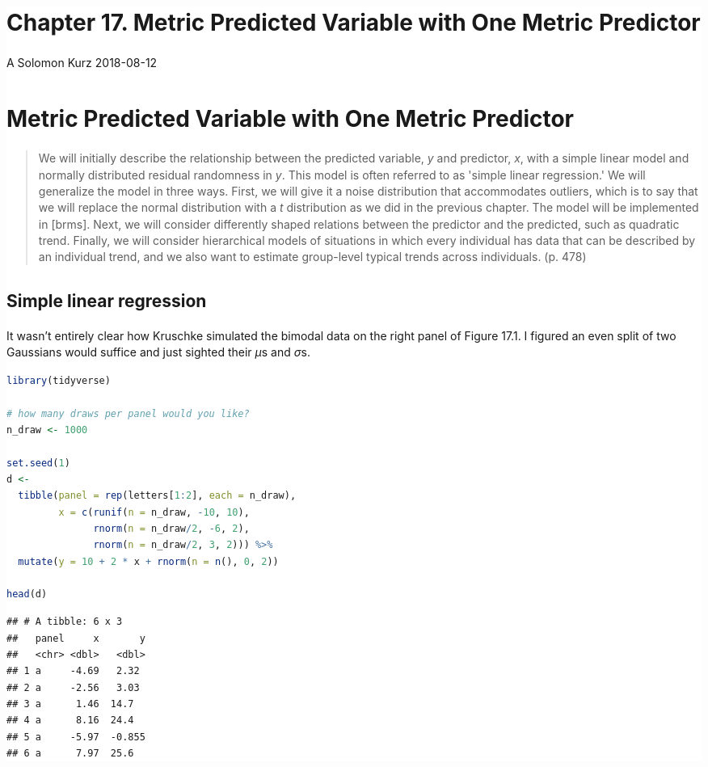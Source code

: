 Chapter 17. Metric Predicted Variable with One Metric Predictor
================
A Solomon Kurz
2018-08-12

Metric Predicted Variable with One Metric Predictor
===================================================

> We will initially describe the relationship between the predicted variable, *y* and predictor, *x*, with a simple linear model and normally distributed residual randomness in *y*. This model is often referred to as 'simple linear regression.' We will generalize the model in three ways. First, we will give it a noise distribution that accommodates outliers, which is to say that we will replace the normal distribution with a *t* distribution as we did in the previous chapter. The model will be implemented in \[brms\]. Next, we will consider differently shaped relations between the predictor and the predicted, such as quadratic trend. Finally, we will consider hierarchical models of situations in which every individual has data that can be described by an individual trend, and we also want to estimate group-level typical trends across individuals. (p. 478)

Simple linear regression
------------------------

It wasn’t entirely clear how Kruschke simulated the bimodal data on the right panel of Figure 17.1. I figured an even split of two Gaussians would suffice and just sighted their *μ*s and *σ*s.

``` r
library(tidyverse)

# how many draws per panel would you like?
n_draw <- 1000

set.seed(1)
d <-
  tibble(panel = rep(letters[1:2], each = n_draw),
         x = c(runif(n = n_draw, -10, 10),
               rnorm(n = n_draw/2, -6, 2),
               rnorm(n = n_draw/2, 3, 2))) %>% 
  mutate(y = 10 + 2 * x + rnorm(n = n(), 0, 2))

head(d)
```

    ## # A tibble: 6 x 3
    ##   panel     x       y
    ##   <chr> <dbl>   <dbl>
    ## 1 a     -4.69   2.32 
    ## 2 a     -2.56   3.03 
    ## 3 a      1.46  14.7  
    ## 4 a      8.16  24.4  
    ## 5 a     -5.97  -0.855
    ## 6 a      7.97  25.6
